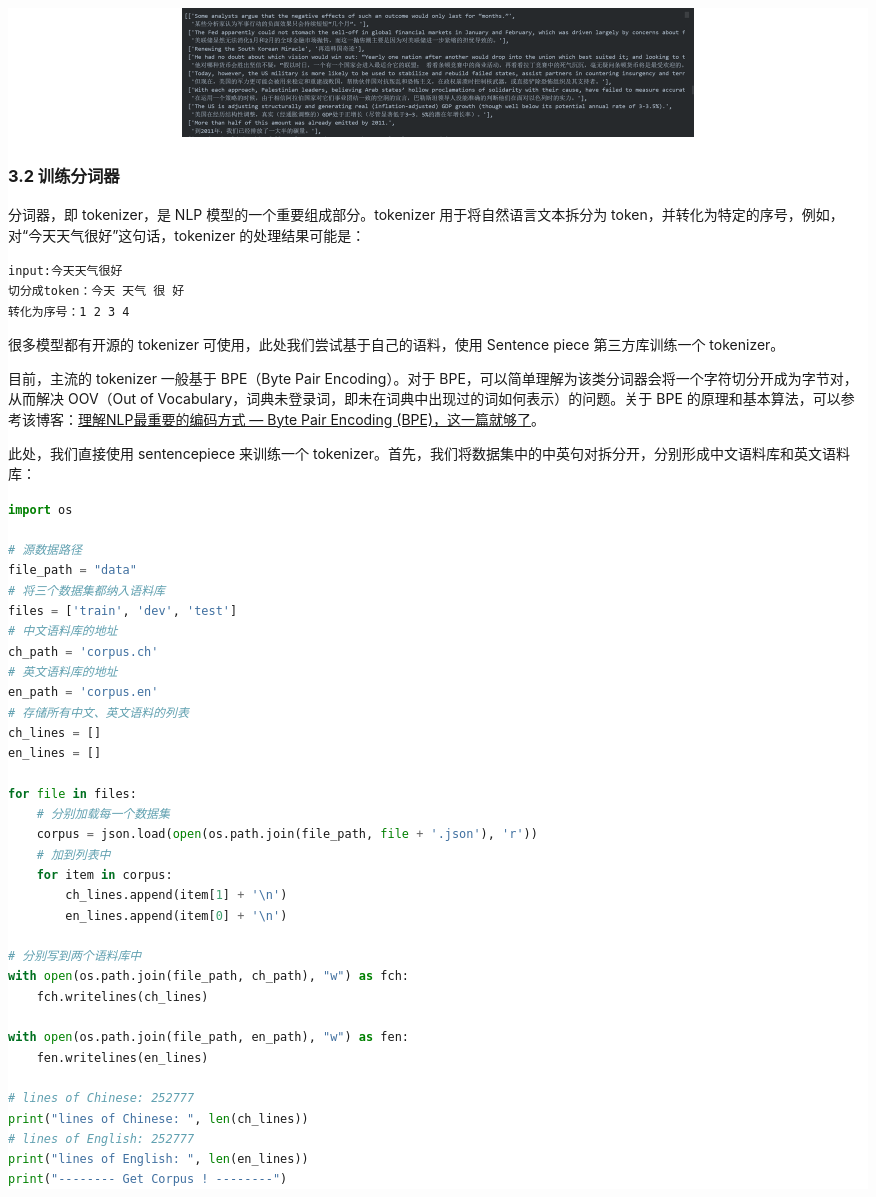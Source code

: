 <div align=center><img src="figures/transformer_dataset.png" alt="image-20230129185638102" style="zoom:50%;"/></div>


### 3.2 训练分词器

分词器，即 tokenizer，是 NLP 模型的一个重要组成部分。tokenizer 用于将自然语言文本拆分为 token，并转化为特定的序号，例如，对“今天天气很好”这句话，tokenizer 的处理结果可能是：

    input:今天天气很好
    切分成token：今天 天气 很 好
    转化为序号：1 2 3 4

很多模型都有开源的 tokenizer 可使用，此处我们尝试基于自己的语料，使用 Sentence piece 第三方库训练一个 tokenizer。

目前，主流的 tokenizer 一般基于 BPE（Byte Pair Encoding）。对于 BPE，可以简单理解为该类分词器会将一个字符切分开成为字节对，从而解决 OOV（Out of Vocabulary，词典未登录词，即未在词典中出现过的词如何表示）的问题。关于 BPE 的原理和基本算法，可以参考该博客：[理解NLP最重要的编码方式 — Byte Pair Encoding (BPE)，这一篇就够了](https://zhuanlan.zhihu.com/p/424631681)。

此处，我们直接使用 sentencepiece 来训练一个 tokenizer。首先，我们将数据集中的中英句对拆分开，分别形成中文语料库和英文语料库：

```python
import os

# 源数据路径
file_path = "data"
# 将三个数据集都纳入语料库
files = ['train', 'dev', 'test']
# 中文语料库的地址
ch_path = 'corpus.ch'
# 英文语料库的地址
en_path = 'corpus.en'
# 存储所有中文、英文语料的列表
ch_lines = []
en_lines = []

for file in files:
    # 分别加载每一个数据集
    corpus = json.load(open(os.path.join(file_path, file + '.json'), 'r'))
    # 加到列表中
    for item in corpus:
        ch_lines.append(item[1] + '\n')
        en_lines.append(item[0] + '\n')

# 分别写到两个语料库中
with open(os.path.join(file_path, ch_path), "w") as fch:
    fch.writelines(ch_lines)

with open(os.path.join(file_path, en_path), "w") as fen:
    fen.writelines(en_lines)

# lines of Chinese: 252777
print("lines of Chinese: ", len(ch_lines))
# lines of English: 252777
print("lines of English: ", len(en_lines))
print("-------- Get Corpus ! --------")
```